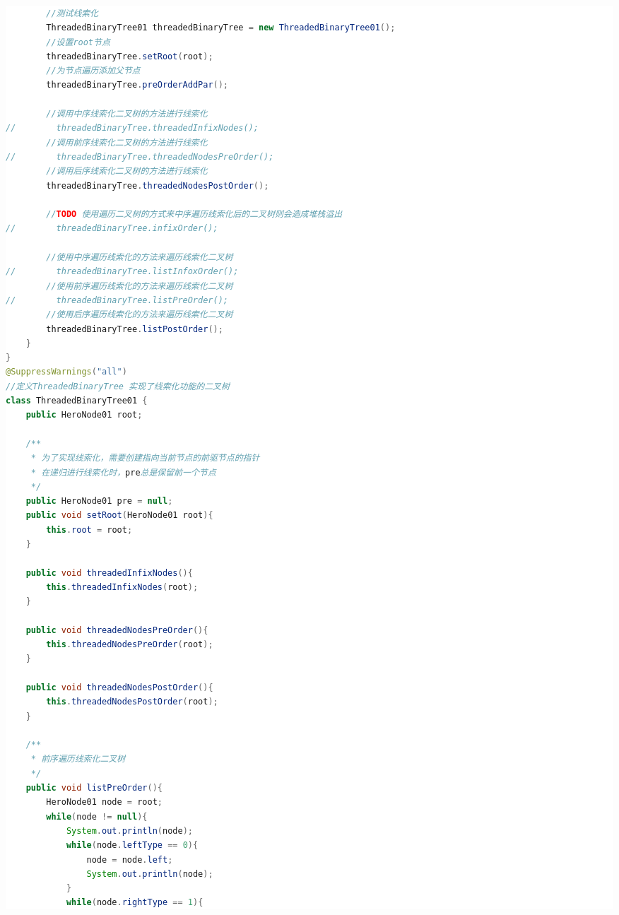 ```java
        //测试线索化
        ThreadedBinaryTree01 threadedBinaryTree = new ThreadedBinaryTree01();
        //设置root节点
        threadedBinaryTree.setRoot(root);
        //为节点遍历添加父节点
        threadedBinaryTree.preOrderAddPar();

        //调用中序线索化二叉树的方法进行线索化
//        threadedBinaryTree.threadedInfixNodes();
        //调用前序线索化二叉树的方法进行线索化
//        threadedBinaryTree.threadedNodesPreOrder();
        //调用后序线索化二叉树的方法进行线索化
        threadedBinaryTree.threadedNodesPostOrder();

        //TODO 使用遍历二叉树的方式来中序遍历线索化后的二叉树则会造成堆栈溢出
//        threadedBinaryTree.infixOrder();

        //使用中序遍历线索化的方法来遍历线索化二叉树
//        threadedBinaryTree.listInfoxOrder();
        //使用前序遍历线索化的方法来遍历线索化二叉树
//        threadedBinaryTree.listPreOrder();
        //使用后序遍历线索化的方法来遍历线索化二叉树
        threadedBinaryTree.listPostOrder();
    }
}
@SuppressWarnings("all")
//定义ThreadedBinaryTree 实现了线索化功能的二叉树
class ThreadedBinaryTree01 {
    public HeroNode01 root;

    /**
     * 为了实现线索化，需要创建指向当前节点的前驱节点的指针
     * 在递归进行线索化时，pre总是保留前一个节点
     */
    public HeroNode01 pre = null;
    public void setRoot(HeroNode01 root){
        this.root = root;
    }

    public void threadedInfixNodes(){
        this.threadedInfixNodes(root);
    }

    public void threadedNodesPreOrder(){
        this.threadedNodesPreOrder(root);
    }

    public void threadedNodesPostOrder(){
        this.threadedNodesPostOrder(root);
    }

    /**
     * 前序遍历线索化二叉树
     */
    public void listPreOrder(){
        HeroNode01 node = root;
        while(node != null){
            System.out.println(node);
            while(node.leftType == 0){
                node = node.left;
                System.out.println(node);
            }
            while(node.rightType == 1){
```